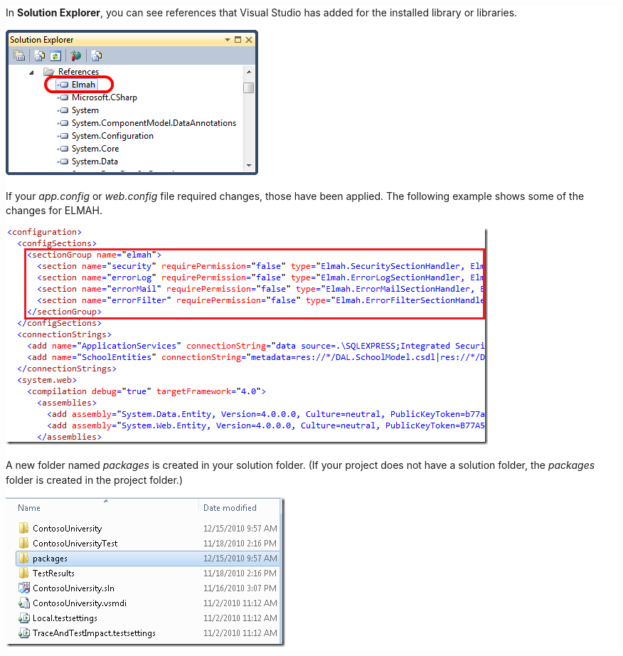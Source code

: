 In **Solution Explorer**, you can see references that Visual Studio has added for the installed library or libraries.

![Elmah reference in Solution Explorer](images/elmah-reference-in-solution-explorer.png)

If your *app.config* or *web.config* file required changes, those have been applied. 
The following example shows some of the changes for ELMAH.

![Web.config changes for elmah](images/elmah-web.config-changes.png)

A new folder named *packages* is created in your solution folder. 
(If your project does not have a solution folder, the *packages* folder is created in the project folder.)

![packages folder](images/packages-folder.png)
